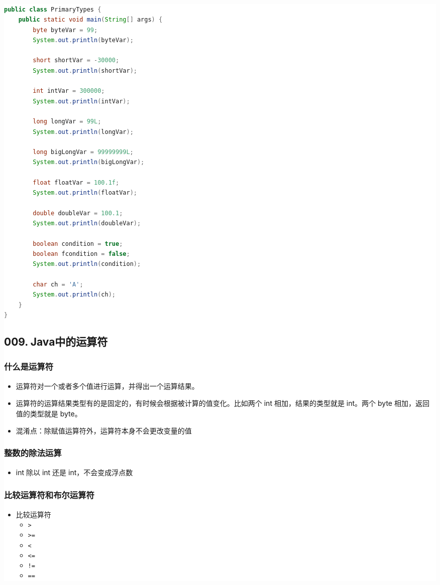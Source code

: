 ```java
public class PrimaryTypes {
    public static void main(String[] args) {
        byte byteVar = 99;
        System.out.println(byteVar);

        short shortVar = -30000;
        System.out.println(shortVar);

        int intVar = 300000;
        System.out.println(intVar);

        long longVar = 99L;
        System.out.println(longVar);

        long bigLongVar = 99999999L;
        System.out.println(bigLongVar);

        float floatVar = 100.1f;
        System.out.println(floatVar);

        double doubleVar = 100.1;
        System.out.println(doubleVar);

        boolean condition = true;
        boolean fcondition = false;
        System.out.println(condition);

        char ch = 'A';
        System.out.println(ch);
    }
}
```

## 009. Java中的运算符

### 什么是运算符

- 运算符对一个或者多个值进行运算，并得出一个运算结果。

- 运算符的运算结果类型有的是固定的，有时候会根据被计算的值变化。比如两个 int 相加，结果的类型就是 int。两个 byte 相加，返回值的类型就是 byte。

- 混淆点：除赋值运算符外，运算符本身不会更改变量的值

### 整数的除法运算

- int 除以 int 还是 int，不会变成浮点数

### 比较运算符和布尔运算符

- 比较运算符
  - `>`
  - `>=`
  - `<`
  - `<=`
  - `!=`
  - `==`
